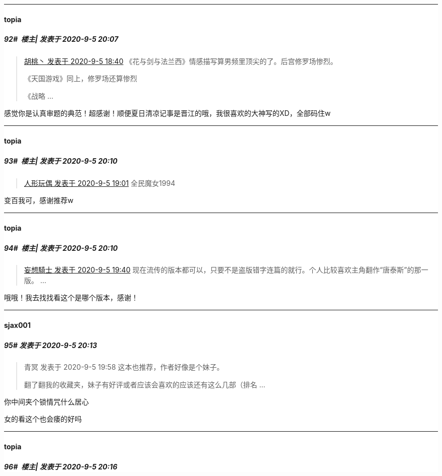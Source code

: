 -----

####  topia  
##### 92#         楼主| 发表于 2020-9-5 20:07


<blockquote><a href="httphttps://bbs.saraba1st.com/2b/forum.php?mod=redirect&amp;goto=findpost&amp;pid=48649785&amp;ptid=1958210" target="_blank">胡桃丶 发表于 2020-9-5 18:40</a>
《花与剑与法兰西》情感描写算男频里顶尖的了。后宫修罗场惨烈。

《天国游戏》同上，修罗场还算惨烈

《战略 ...</blockquote>
感觉你是认真审题的典范！超感谢！顺便夏日清凉记事是晋江的哦，我很喜欢的大神写的XD，全部码住w


-----

####  topia  
##### 93#         楼主| 发表于 2020-9-5 20:10


<blockquote><a href="httphttps://bbs.saraba1st.com/2b/forum.php?mod=redirect&amp;goto=findpost&amp;pid=48649907&amp;ptid=1958210" target="_blank">人形玩偶 发表于 2020-9-5 19:01</a>
全民魔女1994</blockquote>
变百我可，感谢推荐w


-----

####  topia  
##### 94#         楼主| 发表于 2020-9-5 20:10


<blockquote><a href="httphttps://bbs.saraba1st.com/2b/forum.php?mod=redirect&amp;goto=findpost&amp;pid=48650229&amp;ptid=1958210" target="_blank">妄想騎士 发表于 2020-9-5 19:40</a>
现在流传的版本都可以，只要不是盗版错字连篇的就行。个人比较喜欢主角翻作“唐泰斯”的那一版。 ...</blockquote>
哦哦！我去找找看这个是哪个版本，感谢！


-----

####  sjax001  
##### 95#       发表于 2020-9-5 20:13


<blockquote>青冥 发表于 2020-9-5 19:58
这本也推荐，作者好像是个妹子。


翻了翻我的收藏夹，妹子有好评或者应该会喜欢的应该还有这么几部（排名 ...</blockquote>
你中间夹个锁情咒什么居心

女的看这个也会痿的好吗


-----

####  topia  
##### 96#         楼主| 发表于 2020-9-5 20:16
